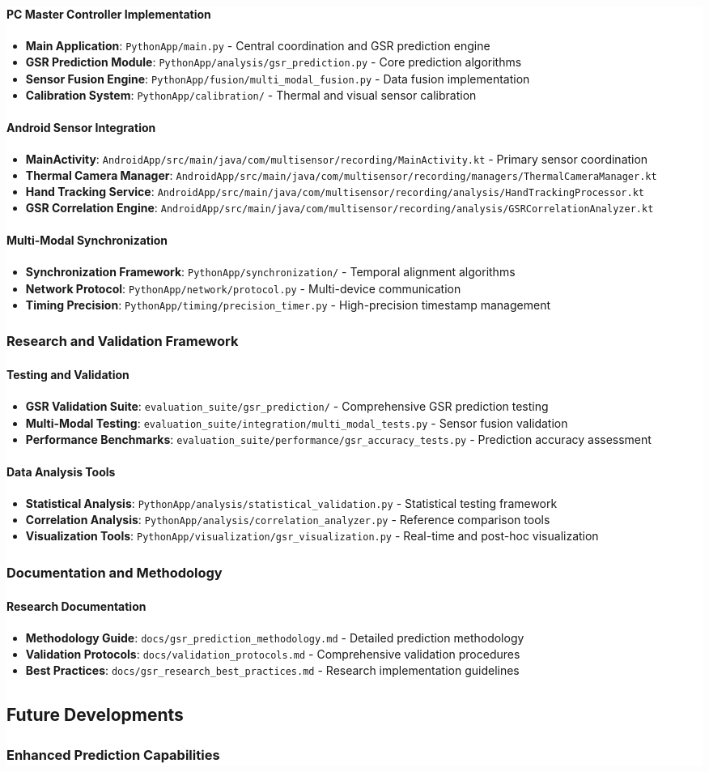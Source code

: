 #### PC Master Controller Implementation
- **Main Application**: `PythonApp/main.py` - Central coordination and GSR prediction engine
- **GSR Prediction Module**: `PythonApp/analysis/gsr_prediction.py` - Core prediction algorithms
- **Sensor Fusion Engine**: `PythonApp/fusion/multi_modal_fusion.py` - Data fusion implementation
- **Calibration System**: `PythonApp/calibration/` - Thermal and visual sensor calibration

#### Android Sensor Integration
- **MainActivity**: `AndroidApp/src/main/java/com/multisensor/recording/MainActivity.kt` - Primary sensor coordination
- **Thermal Camera Manager**: `AndroidApp/src/main/java/com/multisensor/recording/managers/ThermalCameraManager.kt`
- **Hand Tracking Service**: `AndroidApp/src/main/java/com/multisensor/recording/analysis/HandTrackingProcessor.kt`
- **GSR Correlation Engine**: `AndroidApp/src/main/java/com/multisensor/recording/analysis/GSRCorrelationAnalyzer.kt`

#### Multi-Modal Synchronization
- **Synchronization Framework**: `PythonApp/synchronization/` - Temporal alignment algorithms
- **Network Protocol**: `PythonApp/network/protocol.py` - Multi-device communication
- **Timing Precision**: `PythonApp/timing/precision_timer.py` - High-precision timestamp management

### Research and Validation Framework

#### Testing and Validation
- **GSR Validation Suite**: `evaluation_suite/gsr_prediction/` - Comprehensive GSR prediction testing
- **Multi-Modal Testing**: `evaluation_suite/integration/multi_modal_tests.py` - Sensor fusion validation
- **Performance Benchmarks**: `evaluation_suite/performance/gsr_accuracy_tests.py` - Prediction accuracy assessment

#### Data Analysis Tools
- **Statistical Analysis**: `PythonApp/analysis/statistical_validation.py` - Statistical testing framework
- **Correlation Analysis**: `PythonApp/analysis/correlation_analyzer.py` - Reference comparison tools
- **Visualization Tools**: `PythonApp/visualization/gsr_visualization.py` - Real-time and post-hoc visualization

### Documentation and Methodology

#### Research Documentation
- **Methodology Guide**: `docs/gsr_prediction_methodology.md` - Detailed prediction methodology
- **Validation Protocols**: `docs/validation_protocols.md` - Comprehensive validation procedures
- **Best Practices**: `docs/gsr_research_best_practices.md` - Research implementation guidelines

## Future Developments

### Enhanced Prediction Capabilities
